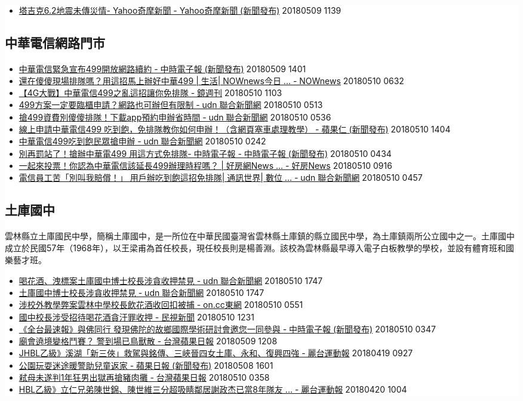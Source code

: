 - [塔吉克6.2地震未傳災情- Yahoo奇摩新聞 - Yahoo奇摩新聞 (新聞發布)](https://tw.news.yahoo.com/%E5%A1%94%E5%90%89%E5%85%8B6-2%E5%9C%B0%E9%9C%87-%E6%9C%AA%E5%82%B3%E7%81%BD%E6%83%85-111000345.html "塔吉克6.2地震未傳災情- Yahoo奇摩新聞 - Yahoo奇摩新聞 (新聞發布)") 20180509 1139

## 中華電信網路門市


- [中華電信緊急宣布499開放網路續約 - 中時電子報 (新聞發布)](http://www.chinatimes.com/realtimenews/20180509004647-260410 "中華電信緊急宣布499開放網路續約 - 中時電子報 (新聞發布)") 20180509 1401
- [還在傻傻現場排隊嗎？用這招馬上辦好中華499 | 生活| NOWnews今日 ... - NOWnews](https://www.nownews.com/news/20180510/2751577 "還在傻傻現場排隊嗎？用這招馬上辦好中華499 | 生活| NOWnews今日 ... - NOWnews") 20180510 0632
- [【4G大戰】中華電信499之亂這招讓你免排隊 - 鏡週刊](https://www.mirrormedia.mg/story/20180510edi006/ "【4G大戰】中華電信499之亂這招讓你免排隊 - 鏡週刊") 20180510 1103
- [499方案一定要臨櫃申請？網路也可辦但有限制 - udn 聯合新聞網](https://udn.com/news/story/7240/3134492 "499方案一定要臨櫃申請？網路也可辦但有限制 - udn 聯合新聞網") 20180510 0513
- [搶499資費別傻傻排隊！下載app預約申辦省時間 - udn 聯合新聞網](https://www.udn.com/news/story/7098/3134518 "搶499資費別傻傻排隊！下載app預約申辦省時間 - udn 聯合新聞網") 20180510 0536
- [線上申請中華電信499 吃到飽，免排隊教你如何申辦！（含網頁塞車處理教學） - 蘋果仁 (新聞發布)](https://applealmond.com/posts/31775 "線上申請中華電信499 吃到飽，免排隊教你如何申辦！（含網頁塞車處理教學） - 蘋果仁 (新聞發布)") 20180510 1404
- [中華電信499吃到飽民眾搶申辦 - udn 聯合新聞網](https://udn.com/news/story/7266/3134008 "中華電信499吃到飽民眾搶申辦 - udn 聯合新聞網") 20180510 0242
- [別再罰站了！搶辦中華電499 用這方式免排隊- 中時電子報 - 中時電子報 (新聞發布)](http://www.chinatimes.com/realtimenews/20180510003159-260405 "別再罰站了！搶辦中華電499 用這方式免排隊- 中時電子報 - 中時電子報 (新聞發布)") 20180510 0434
- [一起來投票！你認為中華電信該延長499辦理時程嗎？ | 好房網News ... - 好房News](https://news.housefun.com.tw/news/article/170784195650.html "一起來投票！你認為中華電信該延長499辦理時程嗎？ | 好房網News ... - 好房News") 20180510 0916
- [電信員工苦「別叫我賠償！」 用戶辦吃到飽這招免排隊| 通訊世界| 數位 ... - udn 聯合新聞網](https://udn.com/news/story/7098/3134332 "電信員工苦「別叫我賠償！」 用戶辦吃到飽這招免排隊| 通訊世界| 數位 ... - udn 聯合新聞網") 20180510 0457

## 土庫國中

雲林縣立土庫國民中學，簡稱土庫國中，是一所位在中華民國臺灣省雲林縣土庫鎮的縣立國民中學，為土庫鎮兩所公立國中之一。土庫國中成立於民國57年（1968年），以王梁甫為首任校長，現任校長則是楊善淵。該校為雲林縣最早導入電子白板教學的學校，並設有體育班和國樂藝才班。
- [喝花酒、洩標案土庫國中博士校長涉貪收押禁見 - udn 聯合新聞網](https://udn.com/news/story/11315/3135846 "喝花酒、洩標案土庫國中博士校長涉貪收押禁見 - udn 聯合新聞網") 20180510 1747
- [土庫國中博士校長涉貪收押禁見 - udn 聯合新聞網](https://udn.com/news/story/7321/3135846 "土庫國中博士校長涉貪收押禁見 - udn 聯合新聞網") 20180510 1747
- [涉校外教學弊案雲林中學校長飲花酒收回扣被捕 - on.cc東網](http://hk.on.cc/tw/bkn/cnt/news/20180510/bkntw-20180510133124600-0510_04011_001.html "涉校外教學弊案雲林中學校長飲花酒收回扣被捕 - on.cc東網") 20180510 0551
- [國中校長涉受招待喝花酒貪汙罪收押 - 民視新聞](https://news.ftv.com.tw/news/detail/2018510C13M1 "國中校長涉受招待喝花酒貪汙罪收押 - 民視新聞") 20180510 1231
- [《全台最速報》與佛同行  發現佛陀的故鄉國際學術研討會邀您一同參與 - 中時電子報 (新聞發布)](http://www.chinatimes.com/realtimenews/20180510003010-260405 "《全台最速報》與佛同行  發現佛陀的故鄉國際學術研討會邀您一同參與 - 中時電子報 (新聞發布)") 20180510 0347
- [廟會遶境變格鬥賽？ 警到場已鳥獸散 - 台灣蘋果日報](https://tw.news.appledaily.com/local/realtime/20180509/1350551/ "廟會遶境變格鬥賽？ 警到場已鳥獸散 - 台灣蘋果日報") 20180509 1208
- [JHBL乙級》溪湖「新三俠」救駕與銘傳、三峽晉四女土庫、永和、復興四強 - 麗台運動報](https://www.ltsports.com.tw/basketball/hbl-uba/129172-jhbl "JHBL乙級》溪湖「新三俠」救駕與銘傳、三峽晉四女土庫、永和、復興四強 - 麗台運動報") 20180419 0927
- [公園玩耍迷途暖警助兒童返家 - 蘋果日報 (新聞發布)](https://tw.news.appledaily.com/local/realtime/20180508/1349957/ "公園玩耍迷途暖警助兒童返家 - 蘋果日報 (新聞發布)") 20180508 1601
- [弒母未遂判1年狂男出獄再搶豬肉攤 - 台灣蘋果日報](https://tw.news.appledaily.com/local/realtime/20180510/1351001/ "弒母未遂判1年狂男出獄再搶豬肉攤 - 台灣蘋果日報") 20180510 0358
- [HBL乙級》立仁兄弟陳世錦、陳世維三分超吸睛鄰居謝政杰已當8年隊友 ... - 麗台運動報](https://www.ltsports.com.tw/basketball/hbl-uba/129190-hbl-8 "HBL乙級》立仁兄弟陳世錦、陳世維三分超吸睛鄰居謝政杰已當8年隊友 ... - 麗台運動報") 20180420 1004
